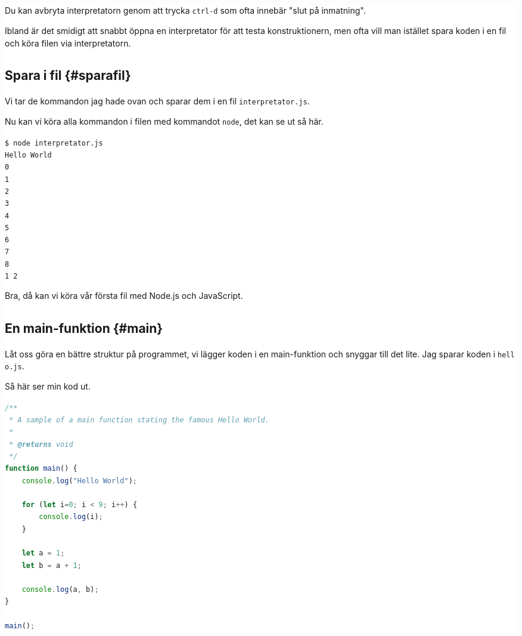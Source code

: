 Du kan avbryta interpretatorn genom att trycka `ctrl-d` som ofta innebär "slut på inmatning".

Ibland är det smidigt att snabbt öppna en interpretator för att testa konstruktionern, men ofta vill man istället spara koden i en fil och köra filen via interpretatorn.



Spara i fil {#sparafil}
---------------------------------------

Vi tar de kommandon jag hade ovan och sparar dem i en fil `interpretator.js`.

Nu kan vi köra alla kommandon i filen med kommandot `node`, det kan se ut så här.

```text
$ node interpretator.js 
Hello World
0
1
2
3
4
5
6
7
8
1 2
```

Bra, då kan vi köra vår första fil med Node.js och JavaScript.



En main-funktion {#main}
---------------------------------------------

Låt oss göra en bättre struktur på programmet, vi lägger koden i en main-funktion och snyggar till det lite. Jag sparar koden i `hello.js`.

Så här ser min kod ut.

```javascript
/**
 * A sample of a main function stating the famous Hello World.
 *
 * @returns void
 */
function main() {
    console.log("Hello World");

    for (let i=0; i < 9; i++) {
        console.log(i);
    }

    let a = 1;
    let b = a + 1;

    console.log(a, b);
}

main();
```
